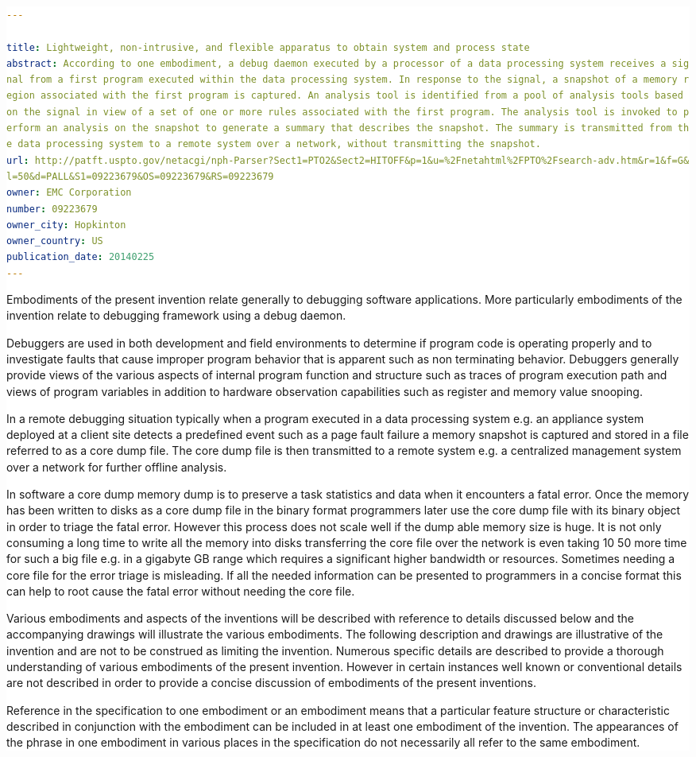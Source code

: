 ```yaml
---

title: Lightweight, non-intrusive, and flexible apparatus to obtain system and process state
abstract: According to one embodiment, a debug daemon executed by a processor of a data processing system receives a signal from a first program executed within the data processing system. In response to the signal, a snapshot of a memory region associated with the first program is captured. An analysis tool is identified from a pool of analysis tools based on the signal in view of a set of one or more rules associated with the first program. The analysis tool is invoked to perform an analysis on the snapshot to generate a summary that describes the snapshot. The summary is transmitted from the data processing system to a remote system over a network, without transmitting the snapshot.
url: http://patft.uspto.gov/netacgi/nph-Parser?Sect1=PTO2&Sect2=HITOFF&p=1&u=%2Fnetahtml%2FPTO%2Fsearch-adv.htm&r=1&f=G&l=50&d=PALL&S1=09223679&OS=09223679&RS=09223679
owner: EMC Corporation
number: 09223679
owner_city: Hopkinton
owner_country: US
publication_date: 20140225
---
```

Embodiments of the present invention relate generally to debugging software applications. More particularly embodiments of the invention relate to debugging framework using a debug daemon.

Debuggers are used in both development and field environments to determine if program code is operating properly and to investigate faults that cause improper program behavior that is apparent such as non terminating behavior. Debuggers generally provide views of the various aspects of internal program function and structure such as traces of program execution path and views of program variables in addition to hardware observation capabilities such as register and memory value snooping.

In a remote debugging situation typically when a program executed in a data processing system e.g. an appliance system deployed at a client site detects a predefined event such as a page fault failure a memory snapshot is captured and stored in a file referred to as a core dump file. The core dump file is then transmitted to a remote system e.g. a centralized management system over a network for further offline analysis.

In software a core dump memory dump is to preserve a task statistics and data when it encounters a fatal error. Once the memory has been written to disks as a core dump file in the binary format programmers later use the core dump file with its binary object in order to triage the fatal error. However this process does not scale well if the dump able memory size is huge. It is not only consuming a long time to write all the memory into disks transferring the core file over the network is even taking 10 50 more time for such a big file e.g. in a gigabyte GB range which requires a significant higher bandwidth or resources. Sometimes needing a core file for the error triage is misleading. If all the needed information can be presented to programmers in a concise format this can help to root cause the fatal error without needing the core file.

Various embodiments and aspects of the inventions will be described with reference to details discussed below and the accompanying drawings will illustrate the various embodiments. The following description and drawings are illustrative of the invention and are not to be construed as limiting the invention. Numerous specific details are described to provide a thorough understanding of various embodiments of the present invention. However in certain instances well known or conventional details are not described in order to provide a concise discussion of embodiments of the present inventions.

Reference in the specification to one embodiment or an embodiment means that a particular feature structure or characteristic described in conjunction with the embodiment can be included in at least one embodiment of the invention. The appearances of the phrase in one embodiment in various places in the specification do not necessarily all refer to the same embodiment.
